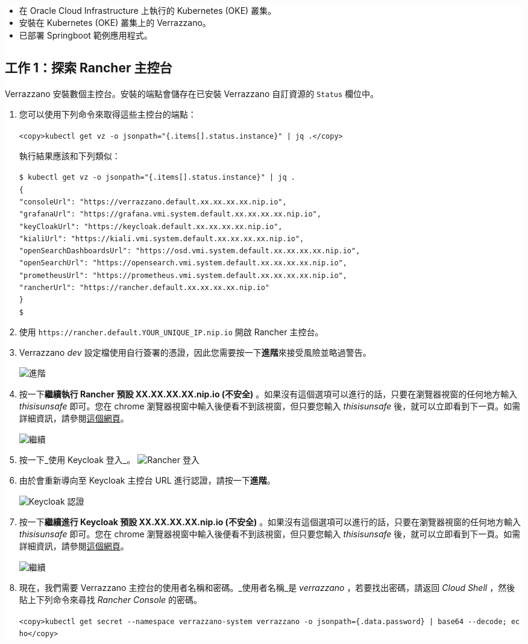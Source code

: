 *   在 Oracle Cloud Infrastructure 上執行的 Kubernetes (OKE) 叢集。
*   安裝在 Kubernetes (OKE) 叢集上的 Verrazzano。
*   已部署 Springboot 範例應用程式。

## 工作 1：探索 Rancher 主控台

Verrazzano 安裝數個主控台。安裝的端點會儲存在已安裝 Verrazzano 自訂資源的 `Status` 欄位中。

1.  您可以使用下列命令來取得這些主控台的端點：
    
        <copy>kubectl get vz -o jsonpath="{.items[].status.instance}" | jq .</copy>
        
    
    執行結果應該和下列類似：
    
        $ kubectl get vz -o jsonpath="{.items[].status.instance}" | jq .
        {
        "consoleUrl": "https://verrazzano.default.xx.xx.xx.xx.nip.io",
        "grafanaUrl": "https://grafana.vmi.system.default.xx.xx.xx.xx.nip.io",
        "keyCloakUrl": "https://keycloak.default.xx.xx.xx.xx.nip.io",
        "kialiUrl": "https://kiali.vmi.system.default.xx.xx.xx.xx.nip.io",
        "openSearchDashboardsUrl": "https://osd.vmi.system.default.xx.xx.xx.xx.nip.io",
        "openSearchUrl": "https://opensearch.vmi.system.default.xx.xx.xx.xx.nip.io",
        "prometheusUrl": "https://prometheus.vmi.system.default.xx.xx.xx.xx.nip.io",
        "rancherUrl": "https://rancher.default.xx.xx.xx.xx.nip.io"
        }
        $
        
2.  使用 `https://rancher.default.YOUR_UNIQUE_IP.nip.io` 開啟 Rancher 主控台。
    
3.  Verrazzano _dev_ 設定檔使用自行簽署的憑證，因此您需要按一下**進階**來接受風險並略過警告。
    
    ![進階](images/rancher-advanced.png)
    
4.  按一下**繼續執行 Rancher 預設 XX.XX.XX.XX.nip.io (不安全)** 。如果沒有這個選項可以進行的話，只要在瀏覽器視窗的任何地方輸入 _thisisunsafe_ 即可。您在 chrome 瀏覽器視窗中輸入後便看不到該視窗，但只要您輸入 _thisisunsafe_ 後，就可以立即看到下一頁。如需詳細資訊，請參閱[這個網頁](https://verrazzano.io/latest/docs/faq/faq/#enable-google-chrome-to-accept-self-signed-verrazzano-certificates)。
    
    ![繼續](images/rancher-proceed.png)
    
5.  按一下_使用 Keycloak 登入_。 ![Rancher 登入](images/keycloak-login.png)
    
6.  由於會重新導向至 Keycloak 主控台 URL 進行認證，請按一下**進階**。
    
    ![Keycloak 認證](images/keycloak-advanced.png)
    
7.  按一下**繼續進行 Keycloak 預設 XX.XX.XX.XX.nip.io (不安全)** 。如果沒有這個選項可以進行的話，只要在瀏覽器視窗的任何地方輸入 _thisisunsafe_ 即可。您在 chrome 瀏覽器視窗中輸入後便看不到該視窗，但只要您輸入 _thisisunsafe_ 後，就可以立即看到下一頁。如需詳細資訊，請參閱[這個網頁](https://verrazzano.io/latest/docs/faq/faq/#enable-google-chrome-to-accept-self-signed-verrazzano-certificates)。
    
    ![繼續](images/keycloak-proceed.png)
    
8.  現在，我們需要 Verrazzano 主控台的使用者名稱和密碼。_使用者名稱_是 _verrazzano_ ，若要找出密碼，請返回 _Cloud Shell_ ，然後貼上下列命令來尋找 _Rancher Console_ 的密碼。
    
        <copy>kubectl get secret --namespace verrazzano-system verrazzano -o jsonpath={.data.password} | base64 --decode; echo</copy>
        